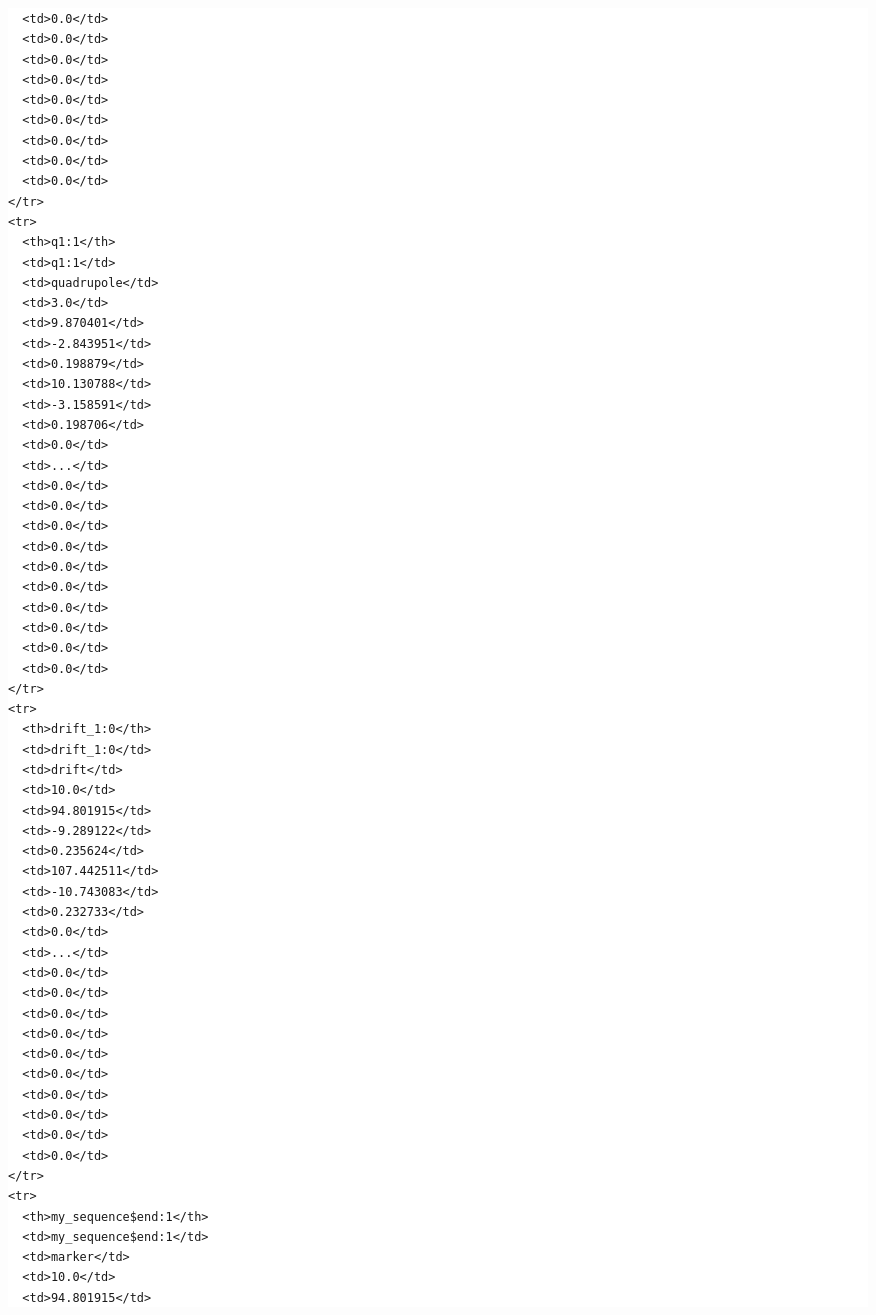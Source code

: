       <td>0.0</td>
      <td>0.0</td>
      <td>0.0</td>
      <td>0.0</td>
      <td>0.0</td>
      <td>0.0</td>
      <td>0.0</td>
      <td>0.0</td>
      <td>0.0</td>
    </tr>
    <tr>
      <th>q1:1</th>
      <td>q1:1</td>
      <td>quadrupole</td>
      <td>3.0</td>
      <td>9.870401</td>
      <td>-2.843951</td>
      <td>0.198879</td>
      <td>10.130788</td>
      <td>-3.158591</td>
      <td>0.198706</td>
      <td>0.0</td>
      <td>...</td>
      <td>0.0</td>
      <td>0.0</td>
      <td>0.0</td>
      <td>0.0</td>
      <td>0.0</td>
      <td>0.0</td>
      <td>0.0</td>
      <td>0.0</td>
      <td>0.0</td>
      <td>0.0</td>
    </tr>
    <tr>
      <th>drift_1:0</th>
      <td>drift_1:0</td>
      <td>drift</td>
      <td>10.0</td>
      <td>94.801915</td>
      <td>-9.289122</td>
      <td>0.235624</td>
      <td>107.442511</td>
      <td>-10.743083</td>
      <td>0.232733</td>
      <td>0.0</td>
      <td>...</td>
      <td>0.0</td>
      <td>0.0</td>
      <td>0.0</td>
      <td>0.0</td>
      <td>0.0</td>
      <td>0.0</td>
      <td>0.0</td>
      <td>0.0</td>
      <td>0.0</td>
      <td>0.0</td>
    </tr>
    <tr>
      <th>my_sequence$end:1</th>
      <td>my_sequence$end:1</td>
      <td>marker</td>
      <td>10.0</td>
      <td>94.801915</td>